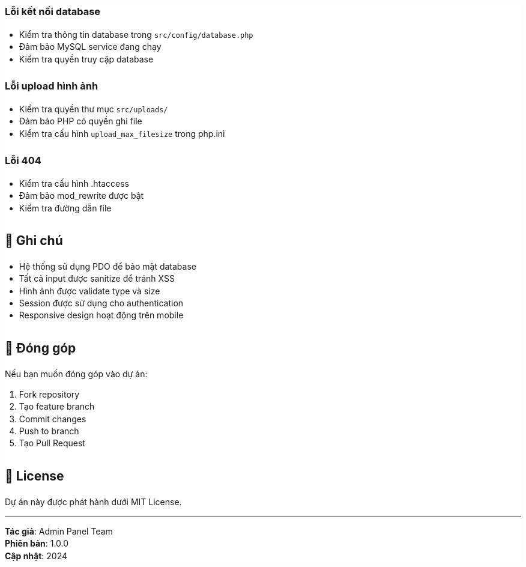 ### Lỗi kết nối database
- Kiểm tra thông tin database trong `src/config/database.php`
- Đảm bảo MySQL service đang chạy
- Kiểm tra quyền truy cập database

### Lỗi upload hình ảnh
- Kiểm tra quyền thư mục `src/uploads/`
- Đảm bảo PHP có quyền ghi file
- Kiểm tra cấu hình `upload_max_filesize` trong php.ini

### Lỗi 404
- Kiểm tra cấu hình .htaccess
- Đảm bảo mod_rewrite được bật
- Kiểm tra đường dẫn file

## 📝 Ghi chú

- Hệ thống sử dụng PDO để bảo mật database
- Tất cả input được sanitize để tránh XSS
- Hình ảnh được validate type và size
- Session được sử dụng cho authentication
- Responsive design hoạt động trên mobile

## 🤝 Đóng góp

Nếu bạn muốn đóng góp vào dự án:
1. Fork repository
2. Tạo feature branch
3. Commit changes
4. Push to branch
5. Tạo Pull Request

## 📄 License

Dự án này được phát hành dưới MIT License.

---

**Tác giả**: Admin Panel Team  
**Phiên bản**: 1.0.0  
**Cập nhật**: 2024